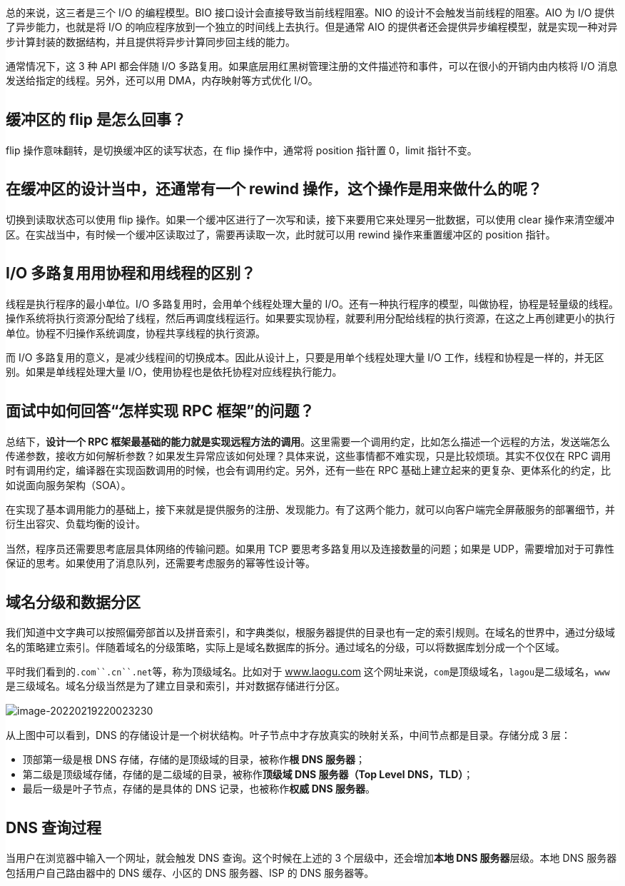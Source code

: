 总的来说，这三者是三个 I/O 的编程模型。BIO 接口设计会直接导致当前线程阻塞。NIO 的设计不会触发当前线程的阻塞。AIO 为 I/O 提供了异步能力，也就是将 I/O 的响应程序放到一个独立的时间线上去执行。但是通常 AIO 的提供者还会提供异步编程模型，就是实现一种对异步计算封装的数据结构，并且提供将异步计算同步回主线的能力。

通常情况下，这 3 种 API 都会伴随 I/O 多路复用。如果底层用红黑树管理注册的文件描述符和事件，可以在很小的开销内由内核将 I/O 消息发送给指定的线程。另外，还可以用 DMA，内存映射等方式优化 I/O。

## 缓冲区的 flip 是怎么回事？

flip 操作意味翻转，是切换缓冲区的读写状态，在 flip 操作中，通常将 position 指针置 0，limit 指针不变。

## 在缓冲区的设计当中，还通常有一个 rewind 操作，这个操作是用来做什么的呢？

切换到读取状态可以使用 flip 操作。如果一个缓冲区进行了一次写和读，接下来要用它来处理另一批数据，可以使用 clear 操作来清空缓冲区。在实战当中，有时候一个缓冲区读取过了，需要再读取一次，此时就可以用 rewind 操作来重置缓冲区的 position 指针。

## I/O 多路复用用协程和用线程的区别？

线程是执行程序的最小单位。I/O 多路复用时，会用单个线程处理大量的 I/O。还有一种执行程序的模型，叫做协程，协程是轻量级的线程。操作系统将执行资源分配给了线程，然后再调度线程运行。如果要实现协程，就要利用分配给线程的执行资源，在这之上再创建更小的执行单位。协程不归操作系统调度，协程共享线程的执行资源。

而 I/O 多路复用的意义，是减少线程间的切换成本。因此从设计上，只要是用单个线程处理大量 I/O 工作，线程和协程是一样的，并无区别。如果是单线程处理大量 I/O，使用协程也是依托协程对应线程执行能力。

## 面试中如何回答“怎样实现 RPC 框架”的问题？

总结下，**设计一个 RPC 框架最基础的能力就是实现远程方法的调用**。这里需要一个调用约定，比如怎么描述一个远程的方法，发送端怎么传递参数，接收方如何解析参数？如果发生异常应该如何处理？具体来说，这些事情都不难实现，只是比较烦琐。其实不仅仅在 RPC 调用时有调用约定，编译器在实现函数调用的时候，也会有调用约定。另外，还有一些在 RPC 基础上建立起来的更复杂、更体系化的约定，比如说面向服务架构（SOA）。

在实现了基本调用能力的基础上，接下来就是提供服务的注册、发现能力。有了这两个能力，就可以向客户端完全屏蔽服务的部署细节，并衍生出容灾、负载均衡的设计。

当然，程序员还需要思考底层具体网络的传输问题。如果用 TCP 要思考多路复用以及连接数量的问题；如果是 UDP，需要增加对于可靠性保证的思考。如果使用了消息队列，还需要考虑服务的幂等性设计等。

## 域名分级和数据分区

我们知道中文字典可以按照偏旁部首以及拼音索引，和字典类似，根服务器提供的目录也有一定的索引规则。在域名的世界中，通过分级域名的策略建立索引。伴随着域名的分级策略，实际上是域名数据库的拆分。通过域名的分级，可以将数据库划分成一个个区域。

平时我们看到的`.com``.cn``.net`等，称为顶级域名。比如对于 www.laogu.com 这个网址来说，`com`是顶级域名，`lagou`是二级域名，`www`是三级域名。域名分级当然是为了建立目录和索引，并对数据存储进行分区。

![image-20220219220023230](https://blog-images-1302031947.cos.ap-guangzhou.myqcloud.com/images/image-20220219220023230.png)

从上图中可以看到，DNS 的存储设计是一个树状结构。叶子节点中才存放真实的映射关系，中间节点都是目录。存储分成 3 层：

- 顶部第一级是根 DNS 存储，存储的是顶级域的目录，被称作**根 DNS 服务器**；
- 第二级是顶级域存储，存储的是二级域的目录，被称作**顶级域 DNS 服务器（Top Level DNS，TLD）**；
- 最后一级是叶子节点，存储的是具体的 DNS 记录，也被称作**权威 DNS 服务器**。

## DNS 查询过程

当用户在浏览器中输入一个网址，就会触发 DNS 查询。这个时候在上述的 3 个层级中，还会增加**本地 DNS 服务器**层级。本地 DNS 服务器包括用户自己路由器中的 DNS 缓存、小区的 DNS 服务器、ISP 的 DNS 服务器等。
